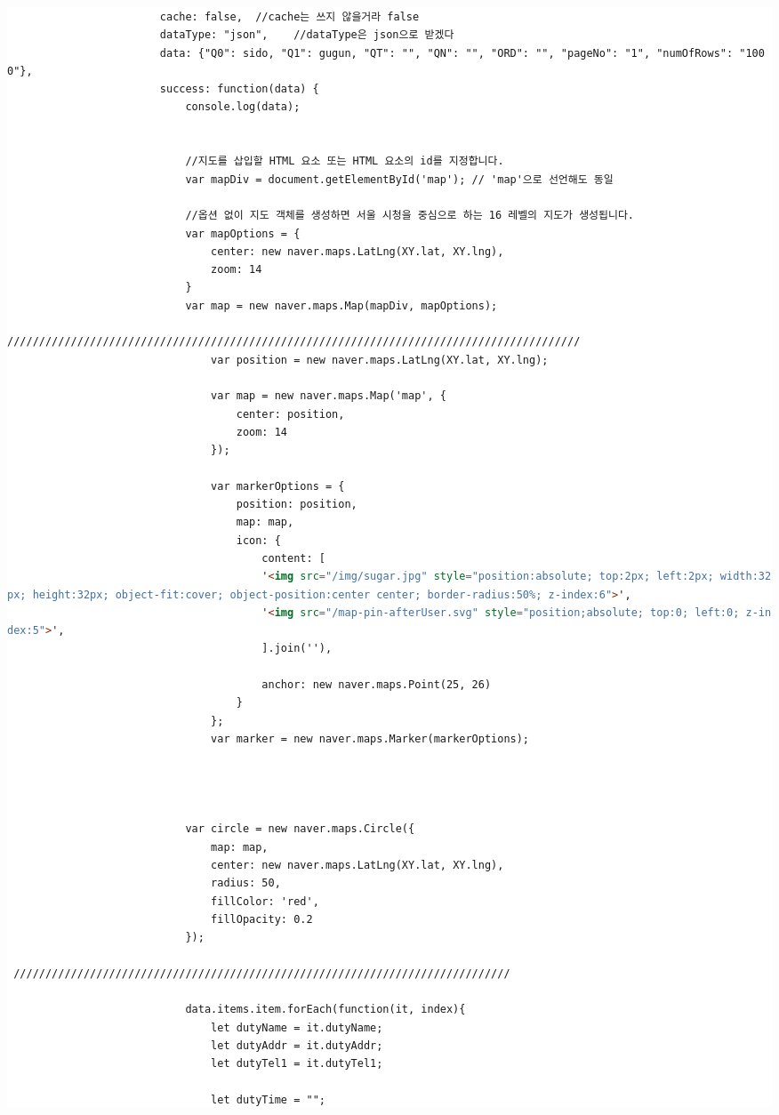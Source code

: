 ```html
                        cache: false,  //cache는 쓰지 않을거라 false
                        dataType: "json",    //dataType은 json으로 받겠다
                        data: {"Q0": sido, "Q1": gugun, "QT": "", "QN": "", "ORD": "", "pageNo": "1", "numOfRows": "1000"},   
                        success: function(data) {
                            console.log(data);
    
    
                            //지도를 삽입할 HTML 요소 또는 HTML 요소의 id를 지정합니다.
                            var mapDiv = document.getElementById('map'); // 'map'으로 선언해도 동일
    
                            //옵션 없이 지도 객체를 생성하면 서울 시청을 중심으로 하는 16 레벨의 지도가 생성됩니다.
                            var mapOptions = {
                                center: new naver.maps.LatLng(XY.lat, XY.lng),
                                zoom: 14
                            }
                            var map = new naver.maps.Map(mapDiv, mapOptions);

//////////////////////////////////////////////////////////////////////////////////////////
                                var position = new naver.maps.LatLng(XY.lat, XY.lng);

                                var map = new naver.maps.Map('map', {
                                    center: position,
                                    zoom: 14
                                });

                                var markerOptions = {
                                    position: position,
                                    map: map,
                                    icon: {
                                        content: [
                                        '<img src="/img/sugar.jpg" style="position:absolute; top:2px; left:2px; width:32px; height:32px; object-fit:cover; object-position:center center; border-radius:50%; z-index:6">',
                                        '<img src="/map-pin-afterUser.svg" style="position;absolute; top:0; left:0; z-index:5">',
                                        ].join(''),

                                        anchor: new naver.maps.Point(25, 26)
                                    }
                                };
                                var marker = new naver.maps.Marker(markerOptions);                            




                            var circle = new naver.maps.Circle({
                                map: map,
                                center: new naver.maps.LatLng(XY.lat, XY.lng),
                                radius: 50,
                                fillColor: 'red',
                                fillOpacity: 0.2
                            });
                            
 //////////////////////////////////////////////////////////////////////////////
                            
                            data.items.item.forEach(function(it, index){
                                let dutyName = it.dutyName;
                                let dutyAddr = it.dutyAddr;
                                let dutyTel1 = it.dutyTel1;

                                let dutyTime = "";
```